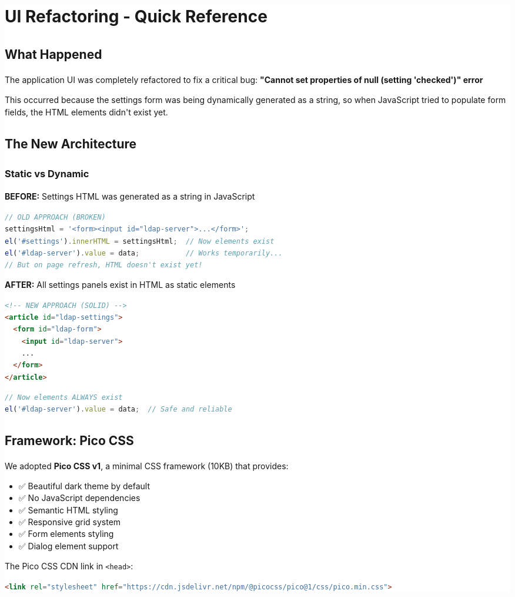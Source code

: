 # UI Refactoring - Quick Reference

## What Happened
The application UI was completely refactored to fix a critical bug: **"Cannot set properties of null (setting 'checked')" error**

This occurred because the settings form was being dynamically generated as a string, so when JavaScript tried to populate form fields, the HTML elements didn't exist yet.

## The New Architecture

### Static vs Dynamic
**BEFORE:** Settings HTML was generated as a string in JavaScript
```javascript
// OLD APPROACH (BROKEN)
settingsHtml = '<form><input id="ldap-server">...</form>';
el('#settings').innerHTML = settingsHtml;  // Now elements exist
el('#ldap-server').value = data;           // Works temporarily...
// But on page refresh, HTML doesn't exist yet!
```

**AFTER:** All settings panels exist in HTML as static elements
```html
<!-- NEW APPROACH (SOLID) -->
<article id="ldap-settings">
  <form id="ldap-form">
    <input id="ldap-server">
    ...
  </form>
</article>
```

```javascript
// Now elements ALWAYS exist
el('#ldap-server').value = data;  // Safe and reliable
```

## Framework: Pico CSS

We adopted **Pico CSS v1**, a minimal CSS framework (10KB) that provides:
- ✅ Beautiful dark theme by default
- ✅ No JavaScript dependencies
- ✅ Semantic HTML styling
- ✅ Responsive grid system
- ✅ Form elements styling
- ✅ Dialog element support

The Pico CSS CDN link in `<head>`:
```html
<link rel="stylesheet" href="https://cdn.jsdelivr.net/npm/@picocss/pico@1/css/pico.min.css">
```
